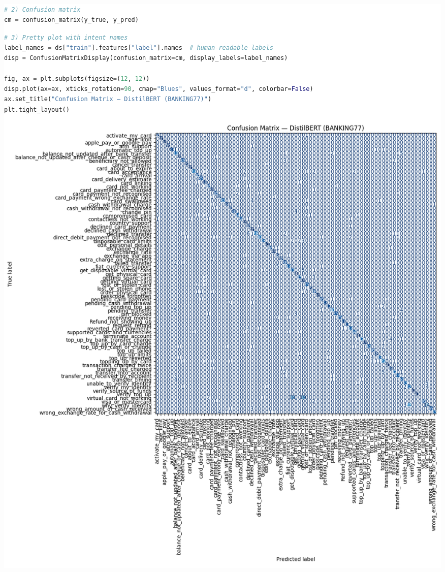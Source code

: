 
```python
# 2) Confusion matrix
cm = confusion_matrix(y_true, y_pred)
```


```python
# 3) Pretty plot with intent names
label_names = ds["train"].features["label"].names  # human-readable labels
disp = ConfusionMatrixDisplay(confusion_matrix=cm, display_labels=label_names)

fig, ax = plt.subplots(figsize=(12, 12))
disp.plot(ax=ax, xticks_rotation=90, cmap="Blues", values_format="d", colorbar=False)
ax.set_title("Confusion Matrix — DistilBERT (BANKING77)")
plt.tight_layout()
```


    
![png](output_35_0.png)
    